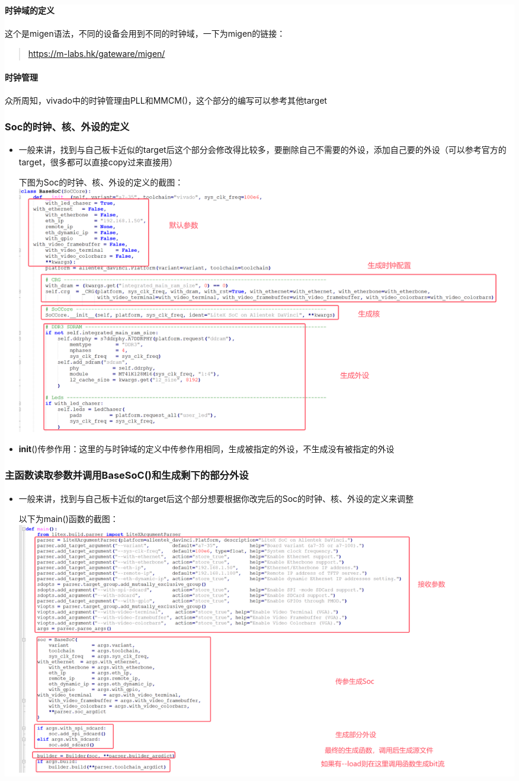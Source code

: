 #### 时钟域的定义
这个是migen语法，不同的设备会用到不同的时钟域，一下为migen的链接：
  >https://m-labs.hk/gateware/migen/
#### 时钟管理
众所周知，vivado中的时钟管理由PLL和MMCM()，这个部分的编写可以参考其他target

### Soc的时钟、核、外设的定义
* 一般来讲，找到与自己板卡近似的target后这个部分会修改得比较多，要删除自己不需要的外设，添加自己要的外设（可以参考官方的target，很多都可以直接copy过来直接用）

  下图为Soc的时钟、核、外设的定义的截图：
  ![](https://github.com/nmdbxqmz/litex-in-davinciA7/blob/master/images/advancement/BaseSoc.png)
* __init__()传参作用：这里的与时钟域的定义中传参作用相同，生成被指定的外设，不生成没有被指定的外设
  
### 主函数读取参数并调用BaseSoC()和生成剩下的部分外设
* 一般来讲，找到与自己板卡近似的target后这个部分想要根据你改完后的Soc的时钟、核、外设的定义来调整
  
  以下为main()函数的截图：
  ![](https://github.com/nmdbxqmz/litex-in-davinciA7/blob/master/images/advancement/main.png)